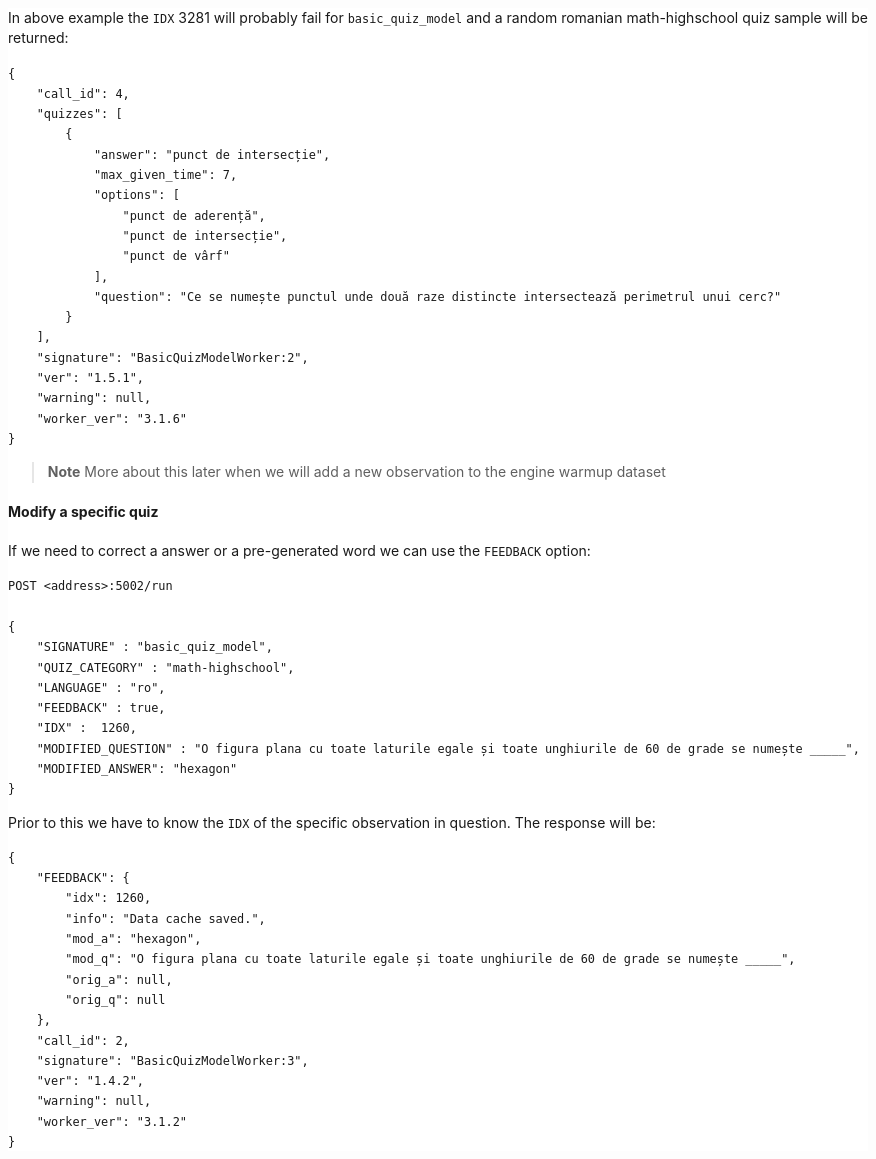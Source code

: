 In above example the `IDX` 3281 will probably fail for `basic_quiz_model` and a random romanian math-highschool quiz sample will be returned:
```
{
    "call_id": 4,
    "quizzes": [
        {
            "answer": "punct de intersecție",
            "max_given_time": 7,
            "options": [
                "punct de aderență",
                "punct de intersecție",
                "punct de vârf"
            ],
            "question": "Ce se numește punctul unde două raze distincte intersectează perimetrul unui cerc?"
        }
    ],
    "signature": "BasicQuizModelWorker:2",
    "ver": "1.5.1",
    "warning": null,
    "worker_ver": "3.1.6"
}
```
> **Note**
> More about this later when we will add a new observation to the engine warmup dataset

#### Modify a specific quiz

If we need to correct a answer or a pre-generated word we can use the `FEEDBACK` option:

```
POST <address>:5002/run

{
    "SIGNATURE" : "basic_quiz_model",    
    "QUIZ_CATEGORY" : "math-highschool",    
    "LANGUAGE" : "ro",
    "FEEDBACK" : true,
    "IDX" :  1260,
    "MODIFIED_QUESTION" : "O figura plana cu toate laturile egale și toate unghiurile de 60 de grade se numește _____",
    "MODIFIED_ANSWER": "hexagon"
}
```

Prior to this we have to know the `IDX` of the specific observation in question. The response will be:
```
{
    "FEEDBACK": {
        "idx": 1260,
        "info": "Data cache saved.",
        "mod_a": "hexagon",
        "mod_q": "O figura plana cu toate laturile egale și toate unghiurile de 60 de grade se numește _____",
        "orig_a": null,
        "orig_q": null
    },
    "call_id": 2,
    "signature": "BasicQuizModelWorker:3",
    "ver": "1.4.2",
    "warning": null,
    "worker_ver": "3.1.2"
}
```
 